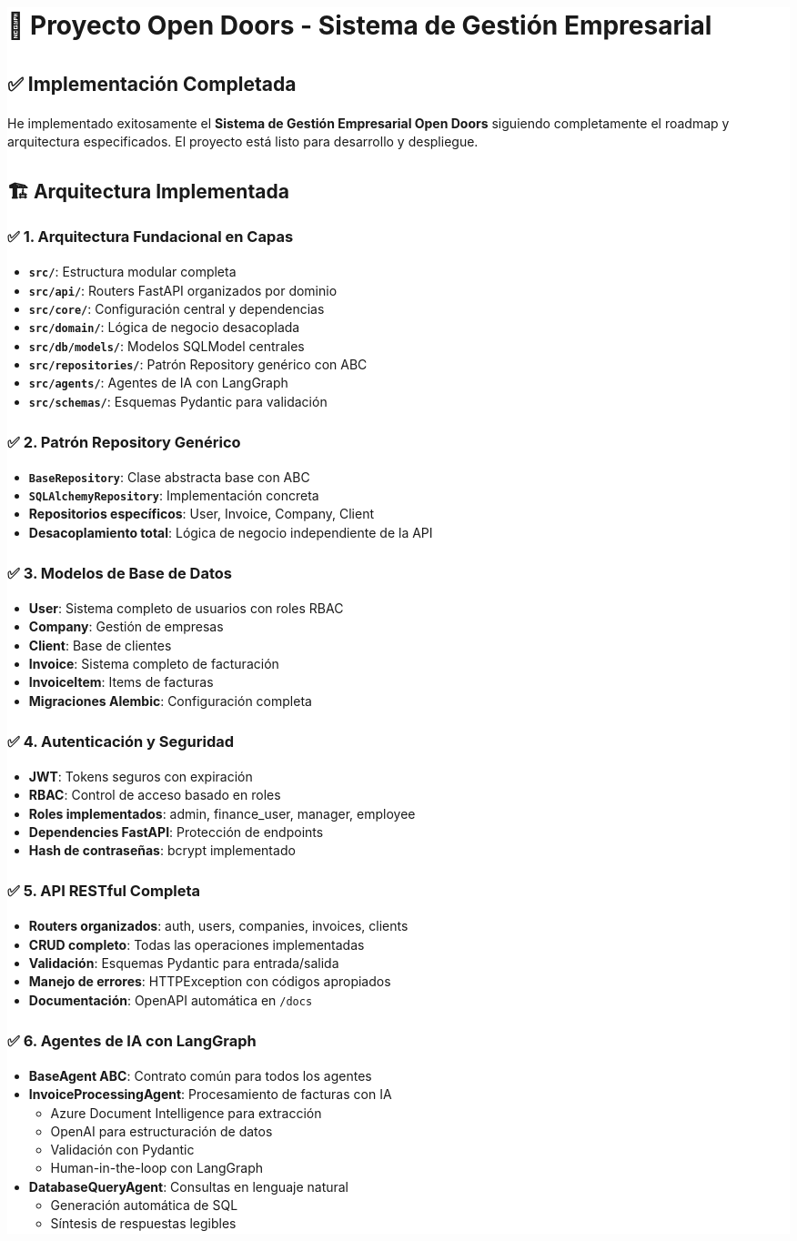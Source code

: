 # 🎉 Proyecto Open Doors - Sistema de Gestión Empresarial

## ✅ Implementación Completada

He implementado exitosamente el **Sistema de Gestión Empresarial Open Doors** siguiendo completamente el roadmap y arquitectura especificados. El proyecto está listo para desarrollo y despliegue.

## 🏗️ Arquitectura Implementada

### ✅ 1. Arquitectura Fundacional en Capas
- **`src/`**: Estructura modular completa
- **`src/api/`**: Routers FastAPI organizados por dominio
- **`src/core/`**: Configuración central y dependencias
- **`src/domain/`**: Lógica de negocio desacoplada
- **`src/db/models/`**: Modelos SQLModel centrales
- **`src/repositories/`**: Patrón Repository genérico con ABC
- **`src/agents/`**: Agentes de IA con LangGraph
- **`src/schemas/`**: Esquemas Pydantic para validación

### ✅ 2. Patrón Repository Genérico
- **`BaseRepository`**: Clase abstracta base con ABC
- **`SQLAlchemyRepository`**: Implementación concreta
- **Repositorios específicos**: User, Invoice, Company, Client
- **Desacoplamiento total**: Lógica de negocio independiente de la API

### ✅ 3. Modelos de Base de Datos
- **User**: Sistema completo de usuarios con roles RBAC
- **Company**: Gestión de empresas
- **Client**: Base de clientes
- **Invoice**: Sistema completo de facturación
- **InvoiceItem**: Items de facturas
- **Migraciones Alembic**: Configuración completa

### ✅ 4. Autenticación y Seguridad
- **JWT**: Tokens seguros con expiración
- **RBAC**: Control de acceso basado en roles
- **Roles implementados**: admin, finance_user, manager, employee
- **Dependencies FastAPI**: Protección de endpoints
- **Hash de contraseñas**: bcrypt implementado

### ✅ 5. API RESTful Completa
- **Routers organizados**: auth, users, companies, invoices, clients
- **CRUD completo**: Todas las operaciones implementadas
- **Validación**: Esquemas Pydantic para entrada/salida
- **Manejo de errores**: HTTPException con códigos apropiados
- **Documentación**: OpenAPI automática en `/docs`

### ✅ 6. Agentes de IA con LangGraph
- **BaseAgent ABC**: Contrato común para todos los agentes
- **InvoiceProcessingAgent**: Procesamiento de facturas con IA
  - Azure Document Intelligence para extracción
  - OpenAI para estructuración de datos
  - Validación con Pydantic
  - Human-in-the-loop con LangGraph
- **DatabaseQueryAgent**: Consultas en lenguaje natural
  - Generación automática de SQL
  - Síntesis de respuestas legibles
